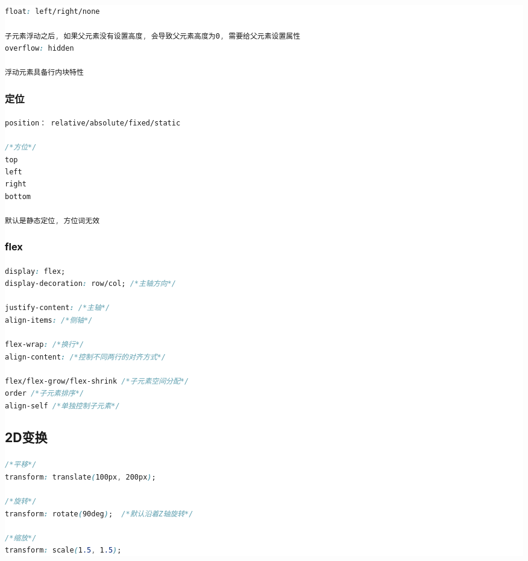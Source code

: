 ```css
float: left/right/none

子元素浮动之后, 如果父元素没有设置高度, 会导致父元素高度为0, 需要给父元素设置属性
overflow: hidden

浮动元素具备行内块特性
```

### 定位

```css
position： relative/absolute/fixed/static

/*方位*/
top
left
right
bottom

默认是静态定位, 方位词无效
```

### flex

```css
display: flex;
display-decoration: row/col; /*主轴方向*/

justify-content: /*主轴*/
align-items: /*侧轴*/

flex-wrap: /*换行*/
align-content: /*控制不同两行的对齐方式*/

flex/flex-grow/flex-shrink /*子元素空间分配*/
order /*子元素排序*/
align-self /*单独控制子元素*/
```

## 2D变换

```css
/*平移*/
transform: translate(100px, 200px);

/*旋转*/
transform: rotate(90deg);  /*默认沿着Z轴旋转*/

/*缩放*/
transform: scale(1.5, 1.5);
```
